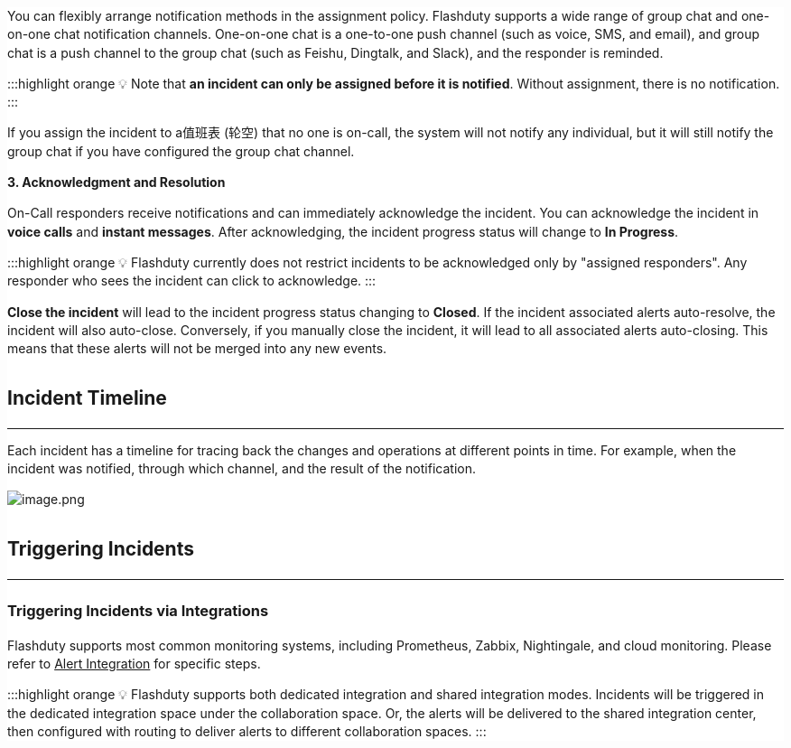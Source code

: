 You can flexibly arrange notification methods in the assignment policy. Flashduty supports a wide range of group chat and one-on-one chat notification channels. One-on-one chat is a one-to-one push channel (such as voice, SMS, and email), and group chat is a push channel to the group chat (such as Feishu, Dingtalk, and Slack), and the responder is reminded.

:::highlight orange 💡 
Note that **an incident can only be assigned before it is notified**. Without assignment, there is no notification.
:::

If you assign the incident to a值班表 (轮空) that no one is on-call, the system will not notify any individual, but it will still notify the group chat if you have configured the group chat channel.

**3. Acknowledgment and Resolution**

On-Call responders receive notifications and can immediately acknowledge the incident. You can acknowledge the incident in **voice calls** and **instant messages**. After acknowledging, the incident progress status will change to **In Progress**.

:::highlight orange 💡 
Flashduty currently does not restrict incidents to be acknowledged only by "assigned responders". Any responder who sees the incident can click to acknowledge.
:::

**Close the incident** will lead to the incident progress status changing to **Closed**. If the incident associated alerts auto-resolve, the incident will also auto-close. Conversely, if you manually close the incident, it will lead to all associated alerts auto-closing. This means that these alerts will not be merged into any new events.


## Incident Timeline
---

Each incident has a timeline for tracing back the changes and operations at different points in time. For example, when the incident was notified, through which channel, and the result of the notification.

![image.png](https://download.flashcat.cloud/flashduty/kb/timeline.png)

## Triggering Incidents
---

### Triggering Incidents via Integrations

Flashduty supports most common monitoring systems, including Prometheus, Zabbix, Nightingale, and cloud monitoring. Please refer to [Alert Integration](https://docs.flashcat.cloud/en/flashduty/nightingale-integration-guide) for specific steps.

:::highlight orange 💡 
Flashduty supports both dedicated integration and shared integration modes. Incidents will be triggered in the dedicated integration space under the collaboration space.
Or, the alerts will be delivered to the shared integration center, then configured with routing to deliver alerts to different collaboration spaces.
:::
